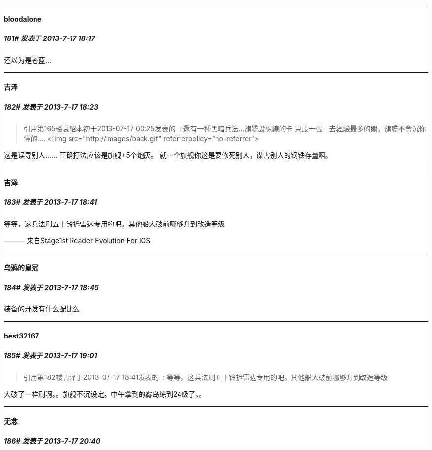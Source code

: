 
-----

####  bloodalone  
##### 181#       发表于 2013-7-17 18:17


还以为是苍蓝...


-----

####  吉泽  
##### 182#       发表于 2013-7-17 18:23


<blockquote>引用第165楼袁紹本初于2013-07-17 00:25发表的  :
還有一種黑暗兵法...旗艦設想練的卡 只設一張，去經驗最多的關。旗艦不會沉你懂的.... <[img src="http://images/back.gif" referrerpolicy="no-referrer"></blockquote>这是误导别人……
正确打法应该是旗舰+5个炮灰。
就一个旗舰你这是要修死别人，谋害别人的钢铁存量啊。


-----

####  吉泽  
##### 183#       发表于 2013-7-17 18:41


等等，这兵法刷五十铃拆雷达专用的吧。其他船大破前哪够升到改造等级

——— 来自[Stage1st Reader Evolution For iOS](http://itunes.apple.com/us/app/stage1st-reader/id509916119?mt=8)


-----

####  乌鸦的皇冠  
##### 184#       发表于 2013-7-17 18:45


装备的开发有什么配比么


-----

####  best32167  
##### 185#       发表于 2013-7-17 19:01


<blockquote>引用第182楼吉泽于2013-07-17 18:41发表的  :
等等，这兵法刷五十铃拆雷达专用的吧。其他船大破前哪够升到改造等级</blockquote>大破了一样刷啊。。旗舰不沉设定。中午拿到的雾岛练到24级了。。


-----

####  无念  
##### 186#       发表于 2013-7-17 20:40
